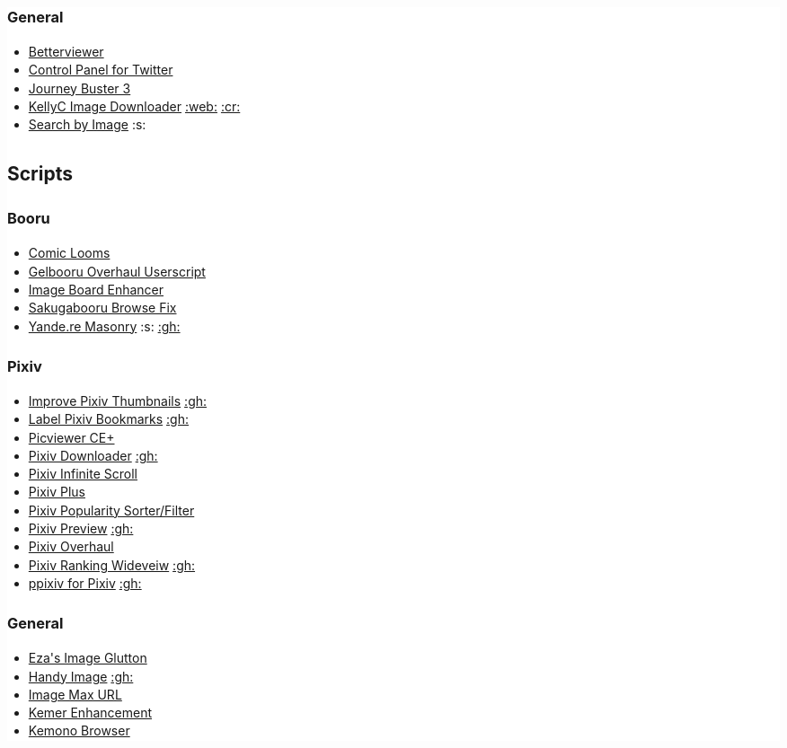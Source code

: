 ### General
- [Betterviewer](https://github.com/Ademking/Betterviewer)
- [Control Panel for Twitter](https://jbscript.dev/control-panel-for-twitter)
- [Journey Buster 3](https://journeybuster.com/)
- [KellyC Image Downloader](https://github.com/NC22/KellyC-Image-Downloader) [:web:](https://kellydownloader.com/en/) [:cr:](https://chrome.google.com/webstore/detail/kellyc-image-downloader/mbhkdmjolnhcppnkldbdfaomeabjiofm)
- [Search by Image](https://github.com/dessant/search-by-image) :s:

## Scripts

### Booru
- [Comic Looms](https://github.com/MapoMagpie/eh-view-enhance)
- [Gelbooru Overhaul Userscript](https://github.com/Enchoseon/gelbooru-overhaul-userscript)
- [Image Board Enhancer](https://sleazyfork.org/en/scripts/387312-image-board-enhancer-rule34-gelbooru-e621-and-more)
- [Sakugabooru Browse Fix](https://greasyfork.org/en/scripts/506018)
- [Yande.re Masonry](https://sleazyfork.org/en/scripts/444885) :s: [:gh:](https://github.com/asadahimeka/yandere-masonry)

### Pixiv
- [Improve Pixiv Thumbnails](https://greasyfork.org/en/scripts/390077) [:gh:](https://github.com/kepstin/Fix-pixiv-thumbnails)
- [Label Pixiv Bookmarks](https://greasyfork.org/en/scripts/423823) [:gh:](https://github.com/Ziqing19/LabelPixivBookmarks)
- [Picviewer CE+](https://github.com/hoothin/UserScripts/tree/master/Picviewer%20CE%2B)
- [Pixiv Downloader](https://sleazyfork.org/zh-CN/scripts/432150) [:gh:](https://github.com/drunkg00se/Pixiv-Downloader)
- [Pixiv Infinite Scroll](https://github.com/hamachi25/Pixiv-Infinite-Scroll)
- [Pixiv Plus](https://greasyfork.org/en/scripts/34153)
- [Pixiv Popularity Sorter/Filter](https://greasyfork.org/en/scripts/497015)
- [Pixiv Preview](https://greasyfork.org/en/scripts/39387) [:gh:](https://github.com/NightLancer/PixivPreview)
- [Pixiv Overhaul](https://github.com/wlm3201/Pixiv-Overhaul)
- [Pixiv Ranking Wideveiw](https://greasyfork.org/en/scripts/449227) [:gh:](https://github.com/asadahimeka/userscripts)
- [ppixiv for Pixiv](https://greasyfork.org/en/scripts/370418) [:gh:](https://github.com/ppixiv/ppixiv)

### General
- [Eza's Image Glutton](https://sleazyfork.org/en/scripts/4713-eza-s-image-glutton)
- [Handy Image](https://sleazyfork.org/en/scripts/109-handy-image) [:gh:](https://github.com/Owyn/HandyImage)
- [Image Max URL](https://github.com/qsniyg/maxurl)
- [Kemer Enhancement](https://sleazyfork.org/en/scripts/472096-kemer-%E5%A2%9E%E5%BC%B7)
- [Kemono Browser](https://sleazyfork.org/en/scripts/483259-kemono-browser)
